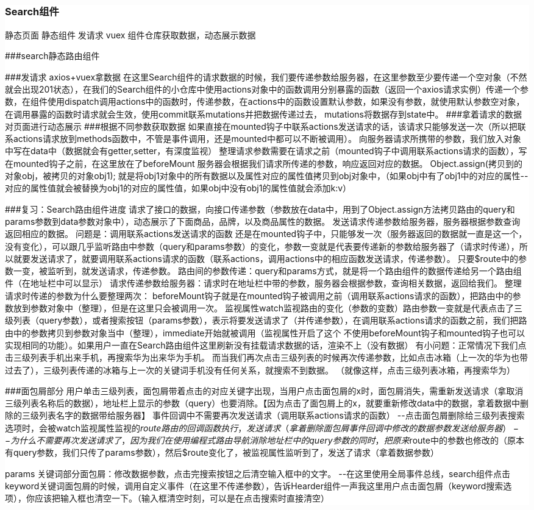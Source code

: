### Search组件
静态页面
静态组件
发请求
vuex
组件仓库获取数据，动态展示数据

###search静态路由组件

###发请求 axios+vuex拿数据
在这里Search组件的请求数据的时候，我们要传递参数给服务器，在这里参数至少要传递一个空对象（不然就会出现201状态），在我们的Search组件的小仓库中使用actions对象中的函数调用分别暴露的函数（返回一个axios请求实例）传递一个参数，在组件使用dispatch调用actions中的函数时，传递参数，在actions中的函数设置默认参数，如果没有参数，就使用默认参数空对象，在调用暴露的函数时请求就会生效，使用commit联系mutations并把数据传递过去，
mutations将数据存到state中。
###拿着请求的数据对页面进行动态展示
###根据不同参数获取数据
如果直接在mounted钩子中联系actions发送请求的话，该请求只能够发送一次（所以把联系actions请求放到methods函数中，不管是事件调用，还是mounted中都可以不断被调用）。
向服务器请求所携带的参数，我们放入对象中写在data中（数据就会有getter,setter，有深度监视）
整理请求参数需要在请求之前（mounted钩子中调用联系actions请求的函数），写在mounted钩子之前，在这里放在了beforeMount
服务器会根据我们请求所传递的参数，响应返回对应的数据。
Object.assign(拷贝到的对象obj，被拷贝的对象obj1);
就是将obj1对象中的所有数据以及属性对应的属性值拷贝到obj对象中，（如果obj中有了obj1中的对应的属性--对应的属性值就会被替换为obj1的对应的属性值，如果obj中没有obj1的属性值就会添加k:v）

###复习：Search路由组件进度
请求了接口的数据，向接口传递参数（参数放在data中，用到了Object.assign方法拷贝路由的query和params参数到data参数对象中），动态展示了下面商品，品牌，以及商品属性的数据。
发送请求传递参数给服务器，服务器根据参数查询 返回相应的数据。
问题是：调用联系actions发送请求的函数 还是在mounted钩子中，只能够发一次（服务器返回的数据就一直是这一个，没有变化），可以跟几乎监听路由中参数（query和params参数）的变化，参数一变就是代表要传递新的参数给服务器了（请求时传递），所以就要发送请求了，就要调用联系actions请求的函数（联系actions，调用actions中的相应函数发送请求，传递参数）。
只要$route中的参数一变，被监听到，就发送请求，传递参数。
路由间的参数传递：query和params方式，就是将一个路由组件的数据传递给另一个路由组件（在地址栏中可以显示）
请求传递参数给服务器：请求时在地址栏中带的参数，服务器会根据参数，查询相关数据，返回给我们。
整理请求时传递的参数为什么要整理两次：
beforeMount钩子就是在mounted钩子被调用之前（调用联系actions请求的函数），把路由中的参数放到参数对象中（整理），但是在这里只会被调用一次。
监视属性watch监视路由的变化（参数的变数）路由参数一变就是代表点击了三级列表（query参数），或者搜索按钮（params参数），表示将要发送请求了（并传递参数），在调用联系actions请求的函数之前，我们把路由中的参数拷贝到参数对象当中（整理），immediate开始就被调用（监视属性开启了这个 不使用beforeMount钩子和mounted钩子也可以实现相同的功能）。如果用户一直在Search路由组件这里刷新没有挂载请求数据的话，渲染不上（没有数据）
有小问题：正常情况下我们点击三级列表手机出来手机，再搜索华为出来华为手机。
        而当我们再次点击三级列表的时候再次传递参数，比如点击冰箱（上一次的华为也带过去了），三级列表传递的冰箱与上一次的关键词手机没有任何关系，就搜索不到数据。
（就像这样，点击三级列表冰箱，再搜索华为）

###面包屑部分
用户单击三级列表，面包屑带着点击的对应关键字出现，当用户点击面包屑的x时，面包屑消失，需重新发送请求（拿取消三级列表名称后的数据），地址栏上显示的参数（query）也要消除。【因为点击了面包屑上的x，就要重新修改data中的数据，拿着数据中删除的三级列表名字的数据带给服务器】
事件回调中不需要再次发送请求（调用联系actions请求的函数）
--点击面包屑删除给三级列表搜索选项时，会被watch监视属性监视的$route路由的回调函数执行，发送请求（拿着删除面包屑事件回调中修改的数据参数发送给服务器）
--为什么不需要再次发送请求了，因为我们在使用编程式路由导航消除地址栏中的query参数的同时，把原来$route中的参数也修改的（原本有query参数，我们只传了params参数），然后$route变化了，被监视属性监听到了，发送了请求（拿着数据参数）

params 关键词部分面包屑：修改数据参数，点击完搜索按钮之后清空输入框中的文字。
--在这里使用全局事件总线，search组件点击keyword关键词面包屑的时候，调用自定义事件（在这里不传递参数），告诉Hearder组件一声我这里用户点击面包屑（keyword搜索选项），你应该把输入框也清空一下。（输入框清空时刻，可以是在点击搜索时直接清空）
